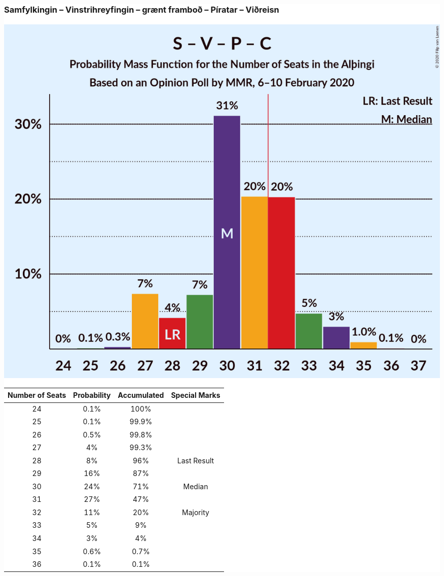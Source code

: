 ### Samfylkingin – Vinstrihreyfingin – grænt framboð – Píratar – Viðreisn

![Graph with seats probability mass function not yet produced](2020-02-10-MMR-coalitions-seats-pmf-s–v–p–c.png "Seats Probability Mass Function")

| Number of Seats | Probability | Accumulated | Special Marks |
|:---------------:|:-----------:|:-----------:|:-------------:|
| 24 | 0.1% | 100% |  |
| 25 | 0.1% | 99.9% |  |
| 26 | 0.5% | 99.8% |  |
| 27 | 4% | 99.3% |  |
| 28 | 8% | 96% | Last Result |
| 29 | 16% | 87% |  |
| 30 | 24% | 71% | Median |
| 31 | 27% | 47% |  |
| 32 | 11% | 20% | Majority |
| 33 | 5% | 9% |  |
| 34 | 3% | 4% |  |
| 35 | 0.6% | 0.7% |  |
| 36 | 0.1% | 0.1% |  |